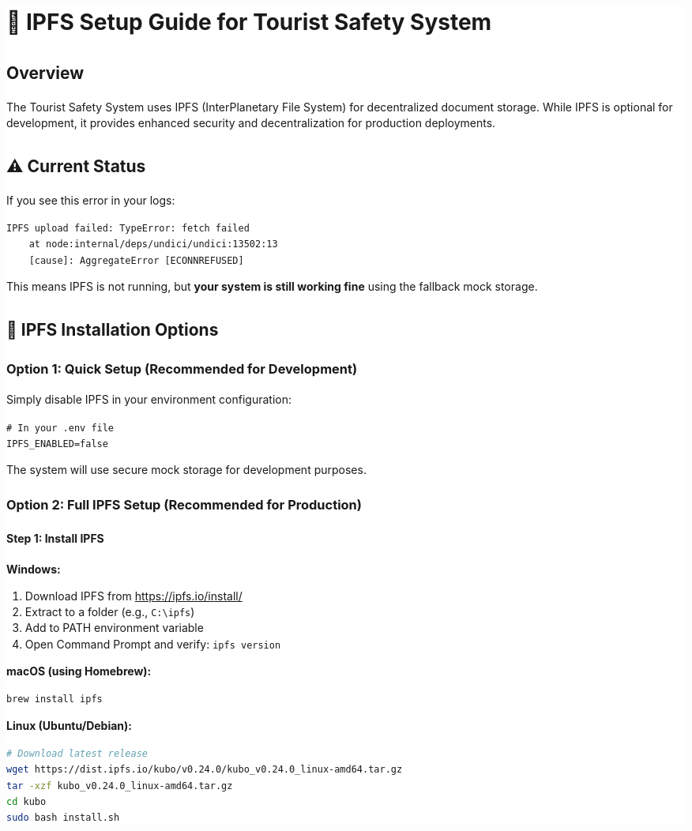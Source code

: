 # 📁 IPFS Setup Guide for Tourist Safety System

## Overview

The Tourist Safety System uses IPFS (InterPlanetary File System) for decentralized document storage. While IPFS is optional for development, it provides enhanced security and decentralization for production deployments.

## ⚠️ Current Status

If you see this error in your logs:
```
IPFS upload failed: TypeError: fetch failed
    at node:internal/deps/undici/undici:13502:13
    [cause]: AggregateError [ECONNREFUSED]
```

This means IPFS is not running, but **your system is still working fine** using the fallback mock storage.

## 🔧 IPFS Installation Options

### Option 1: Quick Setup (Recommended for Development)

Simply disable IPFS in your environment configuration:

```env
# In your .env file
IPFS_ENABLED=false
```

The system will use secure mock storage for development purposes.

### Option 2: Full IPFS Setup (Recommended for Production)

#### Step 1: Install IPFS

**Windows:**
1. Download IPFS from https://ipfs.io/install/
2. Extract to a folder (e.g., `C:\ipfs`)
3. Add to PATH environment variable
4. Open Command Prompt and verify: `ipfs version`

**macOS (using Homebrew):**
```bash
brew install ipfs
```

**Linux (Ubuntu/Debian):**
```bash
# Download latest release
wget https://dist.ipfs.io/kubo/v0.24.0/kubo_v0.24.0_linux-amd64.tar.gz
tar -xzf kubo_v0.24.0_linux-amd64.tar.gz
cd kubo
sudo bash install.sh
```
